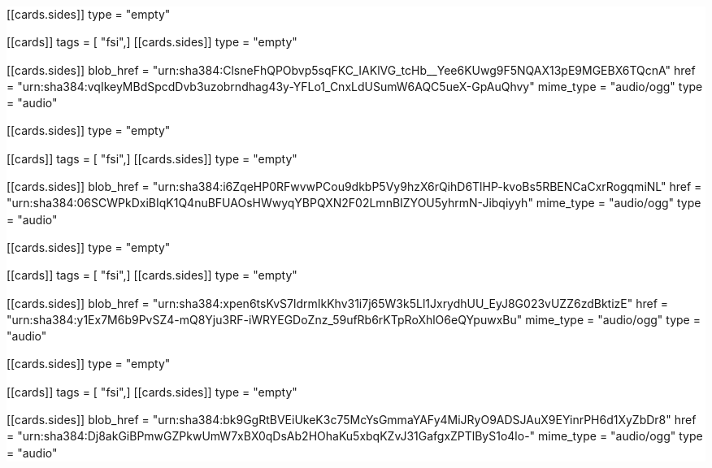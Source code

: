 [[cards.sides]]
type = "empty"


[[cards]]
tags = [ "fsi",]
[[cards.sides]]
type = "empty"

[[cards.sides]]
blob_href = "urn:sha384:ClsneFhQPObvp5sqFKC_IAKlVG_tcHb__Yee6KUwg9F5NQAX13pE9MGEBX6TQcnA"
href = "urn:sha384:vqIkeyMBdSpcdDvb3uzobrndhag43y-YFLo1_CnxLdUSumW6AQC5ueX-GpAuQhvy"
mime_type = "audio/ogg"
type = "audio"

[[cards.sides]]
type = "empty"


[[cards]]
tags = [ "fsi",]
[[cards.sides]]
type = "empty"

[[cards.sides]]
blob_href = "urn:sha384:i6ZqeHP0RFwvwPCou9dkbP5Vy9hzX6rQihD6TlHP-kvoBs5RBENCaCxrRogqmiNL"
href = "urn:sha384:06SCWPkDxiBIqK1Q4nuBFUAOsHWwyqYBPQXN2F02LmnBIZYOU5yhrmN-Jibqiyyh"
mime_type = "audio/ogg"
type = "audio"

[[cards.sides]]
type = "empty"


[[cards]]
tags = [ "fsi",]
[[cards.sides]]
type = "empty"

[[cards.sides]]
blob_href = "urn:sha384:xpen6tsKvS7ldrmIkKhv31i7j65W3k5Ll1JxrydhUU_EyJ8G023vUZZ6zdBktizE"
href = "urn:sha384:y1Ex7M6b9PvSZ4-mQ8Yju3RF-iWRYEGDoZnz_59ufRb6rKTpRoXhlO6eQYpuwxBu"
mime_type = "audio/ogg"
type = "audio"

[[cards.sides]]
type = "empty"


[[cards]]
tags = [ "fsi",]
[[cards.sides]]
type = "empty"

[[cards.sides]]
blob_href = "urn:sha384:bk9GgRtBVEiUkeK3c75McYsGmmaYAFy4MiJRyO9ADSJAuX9EYinrPH6d1XyZbDr8"
href = "urn:sha384:Dj8akGiBPmwGZPkwUmW7xBX0qDsAb2HOhaKu5xbqKZvJ31GafgxZPTlByS1o4lo-"
mime_type = "audio/ogg"
type = "audio"
